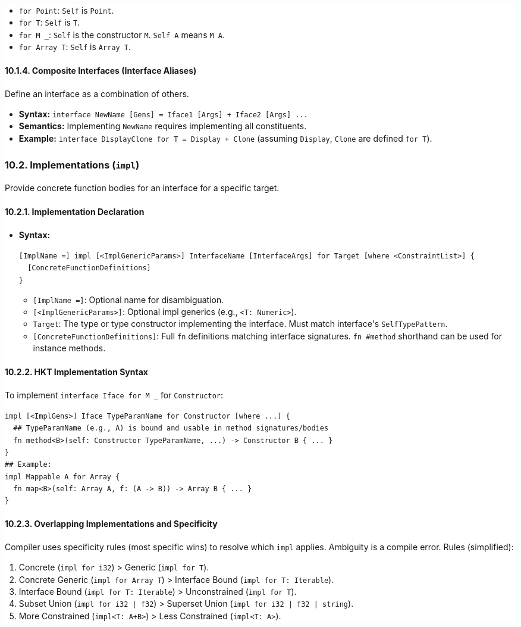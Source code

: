 *   `for Point`: `Self` is `Point`.
*   `for T`: `Self` is `T`.
*   `for M _`: `Self` is the constructor `M`. `Self A` means `M A`.
*   `for Array T`: `Self` is `Array T`.

#### 10.1.4. Composite Interfaces (Interface Aliases)

Define an interface as a combination of others.

*   **Syntax:** `interface NewName [Gens] = Iface1 [Args] + Iface2 [Args] ...`
*   **Semantics:** Implementing `NewName` requires implementing all constituents.
*   **Example:** `interface DisplayClone for T = Display + Clone` (assuming `Display`, `Clone` are defined `for T`).

### 10.2. Implementations (`impl`)

Provide concrete function bodies for an interface for a specific target.

#### 10.2.1. Implementation Declaration

*   **Syntax:**
    ```able
    [ImplName =] impl [<ImplGenericParams>] InterfaceName [InterfaceArgs] for Target [where <ConstraintList>] {
      [ConcreteFunctionDefinitions]
    }
    ```
    *   `[ImplName =]`: Optional name for disambiguation.
    *   `[<ImplGenericParams>]`: Optional impl generics (e.g., `<T: Numeric>`).
    *   `Target`: The type or type constructor implementing the interface. Must match interface's `SelfTypePattern`.
    *   `[ConcreteFunctionDefinitions]`: Full `fn` definitions matching interface signatures. `fn #method` shorthand can be used for instance methods.

#### 10.2.2. HKT Implementation Syntax

To implement `interface Iface for M _` for `Constructor`:

```able
impl [<ImplGens>] Iface TypeParamName for Constructor [where ...] {
  ## TypeParamName (e.g., A) is bound and usable in method signatures/bodies
  fn method<B>(self: Constructor TypeParamName, ...) -> Constructor B { ... }
}
## Example:
impl Mappable A for Array {
  fn map<B>(self: Array A, f: (A -> B)) -> Array B { ... }
}
```

#### 10.2.3. Overlapping Implementations and Specificity

Compiler uses specificity rules (most specific wins) to resolve which `impl` applies. Ambiguity is a compile error. Rules (simplified):

1.  Concrete (`impl for i32`) > Generic (`impl for T`).
2.  Concrete Generic (`impl for Array T`) > Interface Bound (`impl for T: Iterable`).
3.  Interface Bound (`impl for T: Iterable`) > Unconstrained (`impl for T`).
4.  Subset Union (`impl for i32 | f32`) > Superset Union (`impl for i32 | f32 | string`).
5.  More Constrained (`impl<T: A+B>`) > Less Constrained (`impl<T: A>`).
